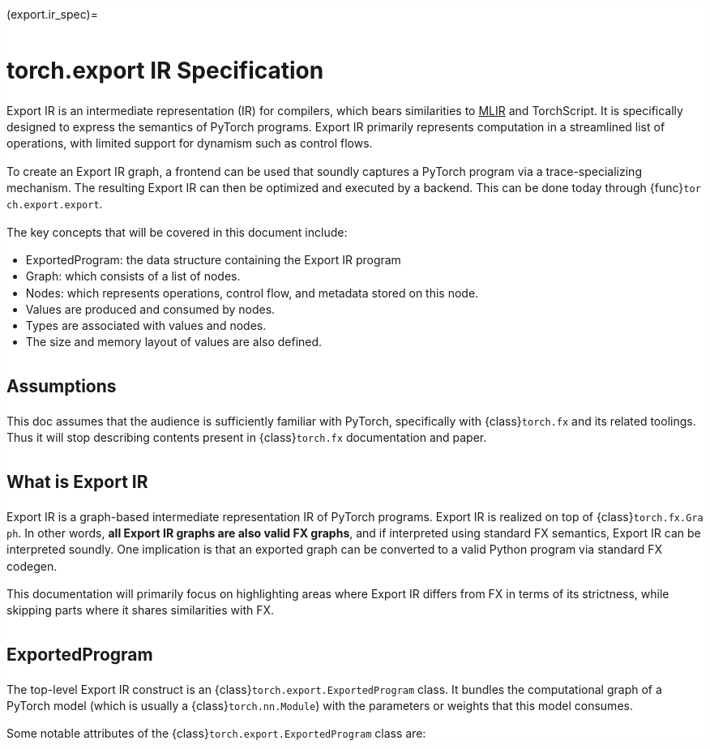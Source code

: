 (export.ir_spec)=

# torch.export IR Specification

Export IR is an intermediate representation (IR) for compilers, which bears
similarities to [MLIR](https://mlir.llvm.org/) and TorchScript. It is specifically designed to express the
semantics of PyTorch programs. Export IR primarily represents computation in a
streamlined list of operations, with limited support for dynamism such as
control flows.

To create an Export IR graph, a frontend can be used that soundly captures a
PyTorch program via a trace-specializing mechanism. The resulting Export IR can
then be optimized and executed by a backend. This can be done today through
{func}`torch.export.export`.

The key concepts that will be covered in this document include:

- ExportedProgram: the data structure containing the Export IR program
- Graph: which consists of a list of nodes.
- Nodes: which represents operations, control flow, and metadata stored on this node.
- Values are produced and consumed by nodes.
- Types are associated with values and nodes.
- The size and memory layout of values are also defined.

## Assumptions

This doc assumes that the audience is sufficiently familiar with PyTorch,
specifically with {class}`torch.fx` and its related toolings. Thus it will stop
describing contents present in {class}`torch.fx` documentation and paper.

## What is Export IR

Export IR is a graph-based intermediate representation IR of PyTorch programs.
Export IR is realized on top of {class}`torch.fx.Graph`. In other words, **all
Export IR graphs are also valid FX graphs**, and if interpreted using standard
FX semantics, Export IR can be interpreted soundly. One implication is that an
exported graph can be converted to a valid Python program via standard FX
codegen.

This documentation will primarily focus on highlighting areas where Export IR
differs from FX in terms of its strictness, while skipping parts where it shares
similarities with FX.

## ExportedProgram

The top-level Export IR construct is an {class}`torch.export.ExportedProgram`
class. It bundles the computational graph of a PyTorch model (which is usually a
{class}`torch.nn.Module`) with the parameters or weights that this model
consumes.

Some notable attributes of the {class}`torch.export.ExportedProgram` class are:
